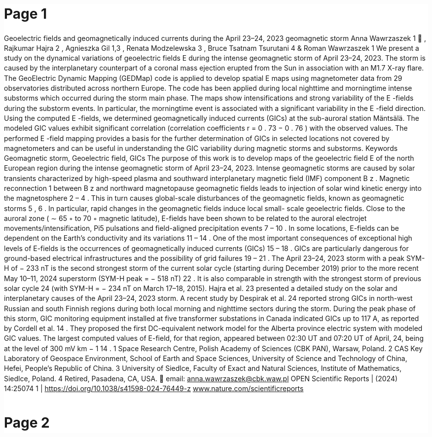 # Page 1

Geoelectric fields and  geomagnetically induced currents  during the April 23–24, 2023  geomagnetic storm  Anna   Wawrzaszek 1  , Rajkumar   Hajra 2 , Agnieszka   Gil 1,3 , Renata   Modzelewska 3 ,  Bruce Tsatnam   Tsurutani 4   & Roman   Wawrzaszek 1  We present a study on the dynamical variations of geoelectric fields   E   during the intense geomagnetic  storm of April 23–24, 2023. The storm is caused by the interplanetary counterpart of a coronal mass  ejection erupted from the Sun in association with an M1.7 X-ray flare. The GeoElectric Dynamic  Mapping (GEDMap) code is applied to develop spatial   E   maps using magnetometer data from 29  observatories distributed across northern Europe. The code has been applied during local nighttime  and morningtime intense substorms which occurred during the storm main phase. The maps show  intensifications and strong variability of the   E -fields during the substorm events. In particular, the  morningtime event is associated with a significant variability in the   E -field direction. Using the  computed   E -fields, we determined geomagnetically induced currents (GICs) at the sub-auroral  station Mäntsälä. The modeled GIC values exhibit significant correlation (correlation coefficients  r   = 0 . 73   −   0 . 76 ) with the observed values. The performed   E -field mapping provides a basis for the  further determination of GICs in selected locations not covered by magnetometers and can be useful in  understanding the GIC variability during magnetic storms and substorms.  Keywords   Geomagnetic storm, Geoelectric field, GICs  The purpose of this work is to develop maps of the geoelectric field E of the north European region during the  intense geomagnetic storm of April 23–24, 2023. Intense geomagnetic storms are caused by solar transients  characterized by high-speed plasma and southward interplanetary magnetic field (IMF) component   B z .  Magnetic reconnection 1   between   B z   and northward magnetopause geomagnetic fields leads to injection of solar  wind kinetic energy into the magnetosphere 2 – 4 . This in turn causes global-scale disturbances of the geomagnetic  fields, known as geomagnetic storms 5 , 6 . In particular, rapid changes in the geomagnetic fields induce local small-  scale geoelectric fields. Close to the auroral zone ( ∼   65 ◦   to   70 ◦   magnetic latitude), E-fields have been shown  to be related to the auroral electrojet movements/intensification, Pi5 pulsations and field-aligned precipitation  events 7 – 10 . In some locations, E-fields can be dependent on the Earth’s conductivity and its variations 11 – 14 . One  of the most important consequences of exceptional high levels of E-fields is the occurrences of geomagnetically  induced currents (GICs) 15 – 18 . GICs are particularly dangerous for ground-based electrical infrastructures and  the possibility of grid failures 19 – 21 .  The April 23–24, 2023 storm with a peak SYM-H of   − 233   nT is the second strongest storm of the current  solar cycle (starting during December 2019) prior to the more recent May 10–11, 2024 superstorm (SYM-H peak  =   − 518   nT) 22 . It is also comparable in strength with the strongest storm of previous solar cycle 24 (with SYM-H  =   − 234   nT on March 17–18, 2015). Hajra et al. 23   presented a detailed study on the solar and interplanetary  causes of the April 23–24, 2023 storm. A recent study by Despirak et al. 24   reported strong GICs in north-west  Russian and south Finnish regions during both local morning and nighttime sectors during the storm. During  the peak phase of this storm, GIC monitoring equipment installed at five transformer substations in Canada  indicated GICs up to 117 A, as reported by Cordell et al. 14 . They proposed the first DC-equivalent network  model for the Alberta province electric system with modeled GIC values. The largest computed values of E-field,  for that region, appeared between 02:30 UT and 07:20 UT of April, 24, being at the level of 300 mV   km − 1 14 .  1 Space Research Centre, Polish Academy of Sciences (CBK PAN),   Warsaw, Poland.   2 CAS Key Laboratory of Geospace  Environment, School of Earth and Space Sciences, University of Science and Technology of China, Hefei, People’s  Republic of China.   3 University of Siedlce, Faculty of Exact and Natural Sciences, Institute of Mathematics, Siedlce,  Poland.   4 Retired, Pasadena, CA, USA.    email: anna.wawrzaszek@cbk.waw.pl OPEN  Scientific Reports   |   (2024) 14:25074   1 | https://doi.org/10.1038/s41598-024-76449-z  www.nature.com/scientificreports

# Page 2
